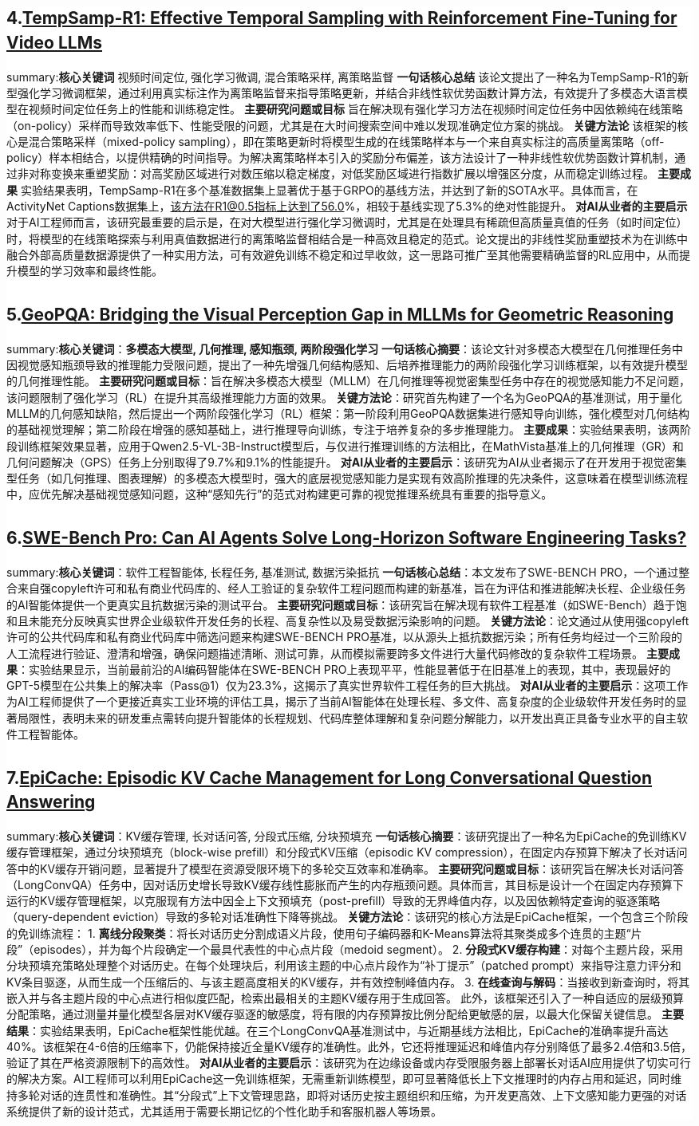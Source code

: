 ## 4.[TempSamp-R1: Effective Temporal Sampling with Reinforcement Fine-Tuning for Video LLMs](https://arxiv.org/pdf/2509.18056)
summary:**核心关键词** 视频时间定位, 强化学习微调, 混合策略采样, 离策略监督  **一句话核心总结** 该论文提出了一种名为TempSamp-R1的新型强化学习微调框架，通过利用真实标注作为离策略监督来指导策略更新，并结合非线性软优势函数计算方法，有效提升了多模态大语言模型在视频时间定位任务上的性能和训练稳定性。  **主要研究问题或目标** 旨在解决现有强化学习方法在视频时间定位任务中因依赖纯在线策略（on-policy）采样而导致效率低下、性能受限的问题，尤其是在大时间搜索空间中难以发现准确定位方案的挑战。  **关键方法论** 该框架的核心是混合策略采样（mixed-policy sampling），即在策略更新时将模型生成的在线策略样本与一个来自真实标注的高质量离策略（off-policy）样本相结合，以提供精确的时间指导。为解决离策略样本引入的奖励分布偏差，该方法设计了一种非线性软优势函数计算机制，通过非对称变换来重塑奖励：对高奖励区域进行对数压缩以稳定梯度，对低奖励区域进行指数扩展以增强区分度，从而稳定训练过程。  **主要成果** 实验结果表明，TempSamp-R1在多个基准数据集上显著优于基于GRPO的基线方法，并达到了新的SOTA水平。具体而言，在ActivityNet Captions数据集上，该方法在R1@0.5指标上达到了56.0%，相较于基线实现了5.3%的绝对性能提升。  **对AI从业者的主要启示** 对于AI工程师而言，该研究最重要的启示是，在对大模型进行强化学习微调时，尤其是在处理具有稀疏但高质量真值的任务（如时间定位）时，将模型的在线策略探索与利用真值数据进行的离策略监督相结合是一种高效且稳定的范式。论文提出的非线性奖励重塑技术为在训练中融合外部高质量数据源提供了一种实用方法，可有效避免训练不稳定和过早收敛，这一思路可推广至其他需要精确监督的RL应用中，从而提升模型的学习效率和最终性能。

## 5.[GeoPQA: Bridging the Visual Perception Gap in MLLMs for Geometric Reasoning](https://arxiv.org/pdf/2509.17437)
summary:**核心关键词**：**多模态大模型, 几何推理, 感知瓶颈, 两阶段强化学习**  **一句话核心摘要**：该论文针对多模态大模型在几何推理任务中因视觉感知瓶颈导致的推理能力受限问题，提出了一种先增强几何结构感知、后培养推理能力的两阶段强化学习训练框架，以有效提升模型的几何推理性能。  **主要研究问题或目标**：旨在解决多模态大模型（MLLM）在几何推理等视觉密集型任务中存在的视觉感知能力不足问题，该问题限制了强化学习（RL）在提升其高级推理能力方面的效果。  **关键方法论**：研究首先构建了一个名为GeoPQA的基准测试，用于量化MLLM的几何感知缺陷，然后提出一个两阶段强化学习（RL）框架：第一阶段利用GeoPQA数据集进行感知导向训练，强化模型对几何结构的基础视觉理解；第二阶段在增强的感知基础上，进行推理导向训练，专注于培养复杂的多步推理能力。  **主要成果**：实验结果表明，该两阶段训练框架效果显著，应用于Qwen2.5-VL-3B-Instruct模型后，与仅进行推理训练的方法相比，在MathVista基准上的几何推理（GR）和几何问题解决（GPS）任务上分别取得了9.7%和9.1%的性能提升。  **对AI从业者的主要启示**：该研究为AI从业者揭示了在开发用于视觉密集型任务（如几何推理、图表理解）的多模态大模型时，强大的底层视觉感知能力是实现有效高阶推理的先决条件，这意味着在模型训练流程中，应优先解决基础视觉感知问题，这种“感知先行”的范式对构建更可靠的视觉推理系统具有重要的指导意义。

## 6.[SWE-Bench Pro: Can AI Agents Solve Long-Horizon Software Engineering Tasks?](https://arxiv.org/pdf/2509.16941)
summary:**核心关键词**：软件工程智能体, 长程任务, 基准测试, 数据污染抵抗  **一句话核心总结**：本文发布了SWE-BENCH PRO，一个通过整合来自强copyleft许可和私有商业代码库的、经人工验证的复杂软件工程问题而构建的新基准，旨在为评估和推进能解决长程、企业级任务的AI智能体提供一个更真实且抗数据污染的测试平台。  **主要研究问题或目标**：该研究旨在解决现有软件工程基准（如SWE-Bench）趋于饱和且未能充分反映真实世界企业级软件开发任务的长程、高复杂性以及易受数据污染影响的问题。  **关键方法论**：论文通过从使用强copyleft许可的公共代码库和私有商业代码库中筛选问题来构建SWE-BENCH PRO基准，以从源头上抵抗数据污染；所有任务均经过一个三阶段的人工流程进行验证、澄清和增强，确保问题描述清晰、测试可靠，从而模拟需要跨多文件进行大量代码修改的复杂软件工程场景。  **主要成果**：实验结果显示，当前最前沿的AI编码智能体在SWE-BENCH PRO上表现平平，性能显著低于在旧基准上的表现，其中，表现最好的GPT-5模型在公共集上的解决率（Pass@1）仅为23.3%，这揭示了真实世界软件工程任务的巨大挑战。  **对AI从业者的主要启示**：这项工作为AI工程师提供了一个更接近真实工业环境的评估工具，揭示了当前AI智能体在处理长程、多文件、高复杂度的企业级软件开发任务时的显著局限性，表明未来的研发重点需转向提升智能体的长程规划、代码库整体理解和复杂问题分解能力，以开发出真正具备专业水平的自主软件工程智能体。

## 7.[EpiCache: Episodic KV Cache Management for Long Conversational Question Answering](https://arxiv.org/pdf/2509.17396)
summary:**核心关键词**：KV缓存管理, 长对话问答, 分段式压缩, 分块预填充  **一句话核心摘要**：该研究提出了一种名为EpiCache的免训练KV缓存管理框架，通过分块预填充（block-wise prefill）和分段式KV压缩（episodic KV compression），在固定内存预算下解决了长对话问答中的KV缓存开销问题，显著提升了模型在资源受限环境下的多轮交互效率和准确率。  **主要研究问题或目标**：该研究旨在解决长对话问答（LongConvQA）任务中，因对话历史增长导致KV缓存线性膨胀而产生的内存瓶颈问题。具体而言，其目标是设计一个在固定内存预算下运行的KV缓存管理框架，以克服现有方法中因全上下文预填充（post-prefill）导致的无界峰值内存，以及因依赖特定查询的驱逐策略（query-dependent eviction）导致的多轮对话准确性下降等挑战。  **关键方法论**：该研究的核心方法是EpiCache框架，一个包含三个阶段的免训练流程： 1.  **离线分段聚类**：将长对话历史分割成语义片段，使用句子编码器和K-Means算法将其聚类成多个连贯的主题“片段”（episodes），并为每个片段确定一个最具代表性的中心点片段（medoid segment）。 2.  **分段式KV缓存构建**：对每个主题片段，采用分块预填充策略处理整个对话历史。在每个处理块后，利用该主题的中心点片段作为“补丁提示”（patched prompt）来指导注意力评分和KV条目驱逐，从而生成一个压缩后的、与该主题高度相关的KV缓存，并有效控制峰值内存。 3.  **在线查询与解码**：当接收到新查询时，将其嵌入并与各主题片段的中心点进行相似度匹配，检索出最相关的主题KV缓存用于生成回答。 此外，该框架还引入了一种自适应的层级预算分配策略，通过测量并量化模型各层对KV缓存驱逐的敏感度，将有限的内存预算按比例分配给更敏感的层，以最大化保留关键信息。  **主要结果**：实验结果表明，EpiCache框架性能优越。在三个LongConvQA基准测试中，与近期基线方法相比，EpiCache的准确率提升高达40%。该框架在4-6倍的压缩率下，仍能保持接近全量KV缓存的准确性。此外，它还将推理延迟和峰值内存分别降低了最多2.4倍和3.5倍，验证了其在严格资源限制下的高效性。  **对AI从业者的主要启示**：该研究为在边缘设备或内存受限服务器上部署长对话AI应用提供了切实可行的解决方案。AI工程师可以利用EpiCache这一免训练框架，无需重新训练模型，即可显著降低长上下文推理时的内存占用和延迟，同时维持多轮对话的连贯性和准确性。其“分段式”上下文管理思路，即将对话历史按主题组织和压缩，为开发更高效、上下文感知能力更强的对话系统提供了新的设计范式，尤其适用于需要长期记忆的个性化助手和客服机器人等场景。
